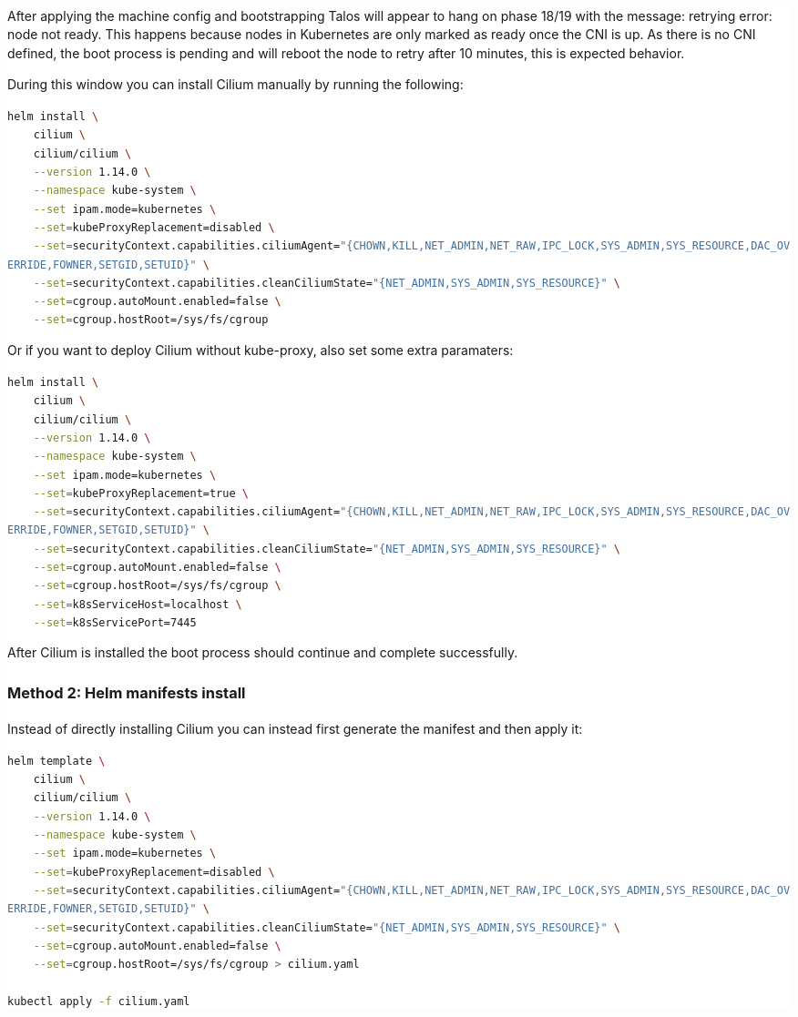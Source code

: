After applying the machine config and bootstrapping Talos will appear to hang on phase 18/19 with the message: retrying error: node not ready.
This happens because nodes in Kubernetes are only marked as ready once the CNI is up.
As there is no CNI defined, the boot process is pending and will reboot the node to retry after 10 minutes, this is expected behavior.

During this window you can install Cilium manually by running the following:

```bash
helm install \
    cilium \
    cilium/cilium \
    --version 1.14.0 \
    --namespace kube-system \
    --set ipam.mode=kubernetes \
    --set=kubeProxyReplacement=disabled \
    --set=securityContext.capabilities.ciliumAgent="{CHOWN,KILL,NET_ADMIN,NET_RAW,IPC_LOCK,SYS_ADMIN,SYS_RESOURCE,DAC_OVERRIDE,FOWNER,SETGID,SETUID}" \
    --set=securityContext.capabilities.cleanCiliumState="{NET_ADMIN,SYS_ADMIN,SYS_RESOURCE}" \
    --set=cgroup.autoMount.enabled=false \
    --set=cgroup.hostRoot=/sys/fs/cgroup
```

Or if you want to deploy Cilium without kube-proxy, also set some extra paramaters:

```bash
helm install \
    cilium \
    cilium/cilium \
    --version 1.14.0 \
    --namespace kube-system \
    --set ipam.mode=kubernetes \
    --set=kubeProxyReplacement=true \
    --set=securityContext.capabilities.ciliumAgent="{CHOWN,KILL,NET_ADMIN,NET_RAW,IPC_LOCK,SYS_ADMIN,SYS_RESOURCE,DAC_OVERRIDE,FOWNER,SETGID,SETUID}" \
    --set=securityContext.capabilities.cleanCiliumState="{NET_ADMIN,SYS_ADMIN,SYS_RESOURCE}" \
    --set=cgroup.autoMount.enabled=false \
    --set=cgroup.hostRoot=/sys/fs/cgroup \
    --set=k8sServiceHost=localhost \
    --set=k8sServicePort=7445
```

After Cilium is installed the boot process should continue and complete successfully.

### Method 2: Helm manifests install

Instead of directly installing Cilium you can instead first generate the manifest and then apply it:

```bash
helm template \
    cilium \
    cilium/cilium \
    --version 1.14.0 \
    --namespace kube-system \
    --set ipam.mode=kubernetes \
    --set=kubeProxyReplacement=disabled \
    --set=securityContext.capabilities.ciliumAgent="{CHOWN,KILL,NET_ADMIN,NET_RAW,IPC_LOCK,SYS_ADMIN,SYS_RESOURCE,DAC_OVERRIDE,FOWNER,SETGID,SETUID}" \
    --set=securityContext.capabilities.cleanCiliumState="{NET_ADMIN,SYS_ADMIN,SYS_RESOURCE}" \
    --set=cgroup.autoMount.enabled=false \
    --set=cgroup.hostRoot=/sys/fs/cgroup > cilium.yaml

kubectl apply -f cilium.yaml
```
